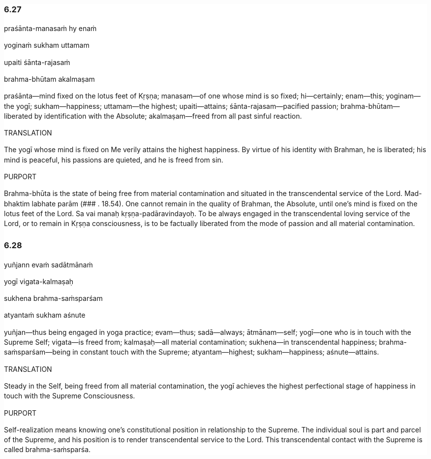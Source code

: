 ### 6.27


praśānta-manasaṁ hy enaṁ

yoginaṁ sukham uttamam

upaiti śānta-rajasaṁ

brahma-bhūtam akalmaṣam

praśānta—mind fixed on the lotus feet of Kṛṣṇa; manasam—of one whose mind is so
fixed; hi—certainly; enam—this; yoginam—the yogī; sukham—happiness; uttamam—the
highest; upaiti—attains; śānta-rajasam—pacified passion; brahma-bhūtam—liberated
by identification with the Absolute; akalmaṣam—freed from all past sinful
reaction.

TRANSLATION

The yogī whose mind is fixed on Me verily attains the highest happiness. By
virtue of his identity with Brahman, he is liberated; his mind is peaceful, his
passions are quieted, and he is freed from sin.

PURPORT

Brahma-bhūta is the state of being free from material contamination and situated
in the transcendental service of the Lord. Mad-bhaktim labhate parām (### .
18.54). One cannot remain in the quality of Brahman, the Absolute, until one’s
mind is fixed on the lotus feet of the Lord. Sa vai manaḥ kṛṣṇa-padāravindayoḥ.
To be always engaged in the transcendental loving service of the Lord, or to
remain in Kṛṣṇa consciousness, is to be factually liberated from the mode of
passion and all material contamination.

### 6.28


yuñjann evaṁ sadātmānaṁ

yogī vigata-kalmaṣaḥ

sukhena brahma-saṁsparśam

atyantaṁ sukham aśnute

yuñjan—thus being engaged in yoga practice; evam—thus; sadā—always;
ātmānam—self; yogī—one who is in touch with the Supreme Self; vigata—is freed
from; kalmaṣaḥ—all material contamination; sukhena—in transcendental happiness;
brahma-saṁsparśam—being in constant touch with the Supreme; atyantam—highest;
sukham—happiness; aśnute—attains.

TRANSLATION

Steady in the Self, being freed from all material contamination, the yogī
achieves the highest perfectional stage of happiness in touch with the Supreme
Consciousness.

PURPORT

Self-realization means knowing one’s constitutional position in relationship to
the Supreme. The individual soul is part and parcel of the Supreme, and his
position is to render transcendental service to the Lord. This transcendental
contact with the Supreme is called brahma-saṁsparśa.
